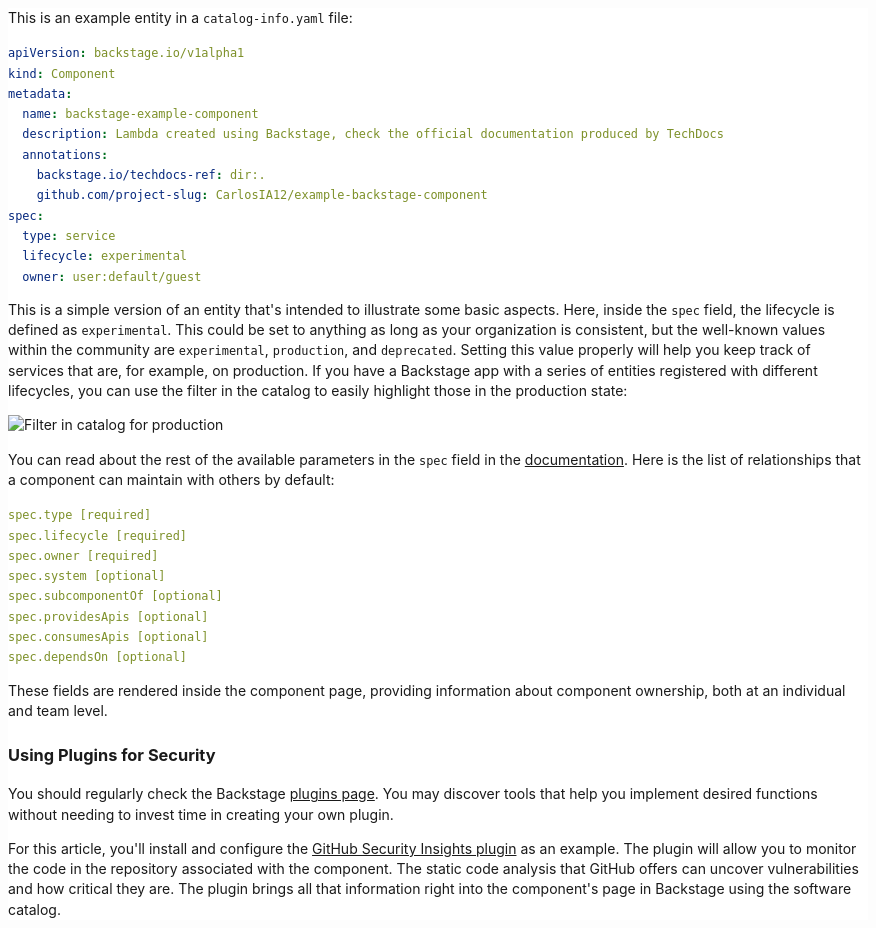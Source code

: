 This is an example entity in a `catalog-info.yaml` file:

```yaml
apiVersion: backstage.io/v1alpha1
kind: Component
metadata:
  name: backstage-example-component
  description: Lambda created using Backstage, check the official documentation produced by TechDocs
  annotations:
    backstage.io/techdocs-ref: dir:.
    github.com/project-slug: CarlosIA12/example-backstage-component
spec:
  type: service
  lifecycle: experimental
  owner: user:default/guest
```

This is a simple version of an entity that's intended to illustrate some basic aspects. Here, inside the `spec` field, the lifecycle is defined as `experimental`. This could be set to anything as long as your organization is consistent, but the well-known values within the community are `experimental`, `production`, and `deprecated`. Setting this value properly will help you keep track of services that are, for example, on production. If you have a Backstage app with a series of entities registered with different lifecycles, you can use the filter in the catalog to easily highlight those in the production state:

![Filter in catalog for production](https://i.imgur.com/DL7bZfA.gif)

You can read about the rest of the available parameters in the `spec` field in the [documentation](https://backstage.io/docs/features/software-catalog/descriptor-format#spectype-required). Here is the list of relationships that a component can maintain with others by default:

```yaml
spec.type [required]
spec.lifecycle [required]
spec.owner [required]
spec.system [optional]
spec.subcomponentOf [optional]
spec.providesApis [optional]
spec.consumesApis [optional]
spec.dependsOn [optional]
```

These fields are rendered inside the component page, providing information about component ownership, both at an individual and team level.

### Using Plugins for Security

You should regularly check the Backstage [plugins page](https://backstage.io/plugins/). You may discover tools that help you implement desired functions without needing to invest time in creating your own plugin.

For this article, you'll install and configure the [GitHub Security Insights plugin](https://roadie.io/backstage/plugins/security-insights/) as an example. The plugin will allow you to monitor the code in the repository associated with the component. The static code analysis that GitHub offers can uncover vulnerabilities and how critical they are. The plugin brings all that information right into the component's page in Backstage using the software catalog.
